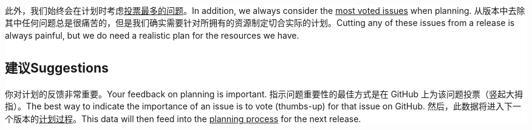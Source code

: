 <span data-ttu-id="0f76d-300">此外，我们始终会在计划时考虑[投票最多的问题](https://github.com/dotnet/efcore/issues?q=is%3Aissue+is%3Aopen+sort%3Areactions-%2B1-desc)。</span><span class="sxs-lookup"><span data-stu-id="0f76d-300">In addition, we always consider the [most voted issues](https://github.com/dotnet/efcore/issues?q=is%3Aissue+is%3Aopen+sort%3Areactions-%2B1-desc) when planning.</span></span> <span data-ttu-id="0f76d-301">从版本中去除其中任何问题总是很痛苦的，但是我们确实需要针对所拥有的资源制定切合实际的计划。</span><span class="sxs-lookup"><span data-stu-id="0f76d-301">Cutting any of these issues from a release is always painful, but we do need a realistic plan for the resources we have.</span></span>

## <a name="suggestions"></a><span data-ttu-id="0f76d-302">建议</span><span class="sxs-lookup"><span data-stu-id="0f76d-302">Suggestions</span></span>

<span data-ttu-id="0f76d-303">你对计划的反馈非常重要。</span><span class="sxs-lookup"><span data-stu-id="0f76d-303">Your feedback on planning is important.</span></span> <span data-ttu-id="0f76d-304">指示问题重要性的最佳方式是在 GitHub 上为该问题投票（竖起大拇指）。</span><span class="sxs-lookup"><span data-stu-id="0f76d-304">The best way to indicate the importance of an issue is to vote (thumbs-up) for that issue on GitHub.</span></span> <span data-ttu-id="0f76d-305">然后，此数据将进入下一个版本的[计划过程](xref:core/what-is-new/release-planning)。</span><span class="sxs-lookup"><span data-stu-id="0f76d-305">This data will then feed into the [planning process](xref:core/what-is-new/release-planning) for the next release.</span></span>
